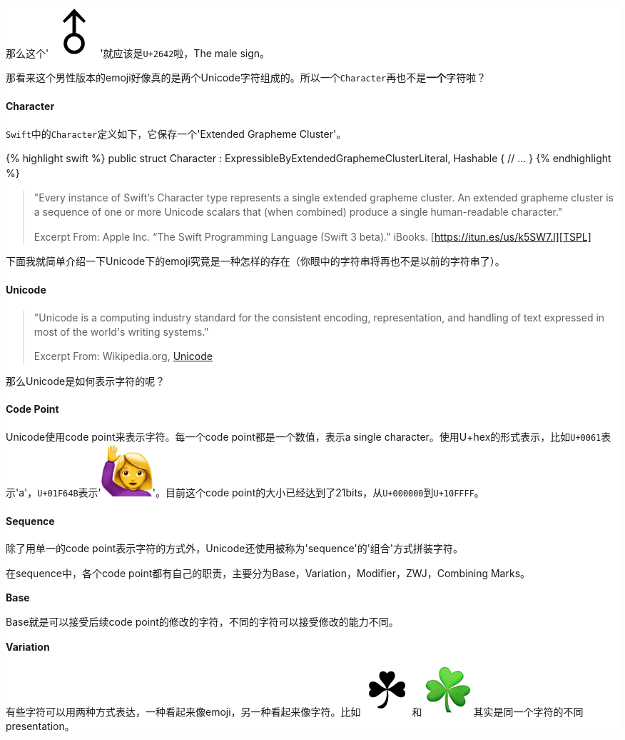 那么这个'<img src="/assets/images/2016/08/emoji/2642.png" class="emoji">'就应该是`U+2642`啦，The male sign。

那看来这个男性版本的emoji好像真的是两个Unicode字符组成的。所以一个`Character`再也不是**一个**字符啦？

#### **Character**

`Swift`中的`Character`定义如下，它保存一个'Extended Grapheme Cluster'。

{% highlight swift %}
public struct Character : ExpressibleByExtendedGraphemeClusterLiteral, Hashable {
  // ...
}
{% endhighlight %}

> "Every instance of Swift’s Character type represents a single extended grapheme cluster. An extended grapheme cluster is a sequence of one or more Unicode scalars that (when combined) produce a single human-readable character."
>
> Excerpt From: Apple Inc. “The Swift Programming Language (Swift 3 beta).” iBooks. [https://itun.es/us/k5SW7.l][TSPL]

下面我就简单介绍一下Unicode下的emoji究竟是一种怎样的存在（你眼中的字符串将再也不是以前的字符串了）。

#### **Unicode**

> "Unicode is a computing industry standard for the consistent encoding, representation, and handling of text expressed in most of the world's writing systems."
>
> Excerpt From: Wikipedia.org, [Unicode][7]

那么Unicode是如何表示字符的呢？

#### **Code Point**

Unicode使用code point来表示字符。每一个code point都是一个数值，表示a single character。使用U+hex的形式表示，比如`U+0061`表示'a'，`U+01F64B`表示'<img src="/assets/images/2016/08/emoji/1F64B.png" class="emoji">'。目前这个code point的大小已经达到了21bits，从`U+000000`到`U+10FFFF`。

#### **Sequence**

除了用单一的code point表示字符的方式外，Unicode还使用被称为'sequence'的'组合'方式拼装字符。

在sequence中，各个code point都有自己的职责，主要分为Base，Variation，Modifier，ZWJ，Combining Marks。

**Base**

Base就是可以接受后续code point的修改的字符，不同的字符可以接受修改的能力不同。

**Variation**

有些字符可以用两种方式表达，一种看起来像emoji，另一种看起来像字符。比如<img src="/assets/images/2016/08/emoji/2618+FE0E.png" class="emoji">和<img src="/assets/images/2016/08/emoji/2618+FE0F.png" class="emoji">其实是同一个字符的不同presentation。


[1]: http://blog.unicode.org/2016/08/proposed-update-utr-51-unicode-emoji.html "Proposed Update UTR #51, Unicode Emoji (Version 4.0)"
[2]: http://www.unicode.org/reports/tr51/tr51-8.html "Unicode® Technical Report #51"
[3]: http://www.unicode.org/emoji/charts-beta/index.html "Unicode® Emoji Charts v4.0 — Beta"
[4]: http://www.unicode.org/emoji/charts-beta/full-emoji-list.html "Full Emoji Data, v4.0 — Beta"
[5]: http://www.unicode.org/emoji/charts-beta/text-style.html "Text vs Emoji, v4.0 — Beta"
[6]: http://www.unicode.org/Public/emoji/4.0/ "draft data files for UTR #51 Unicode Emoji, Version 4.0"
[7]: https://en.wikipedia.org/wiki/Unicode "Unicode"
[8]: https://en.wikipedia.org/wiki/Combining_character "Combining character"
[TSPL]: https://itun.es/us/k5SW7.l "The Swift Programming Language (Swift 3 beta)"